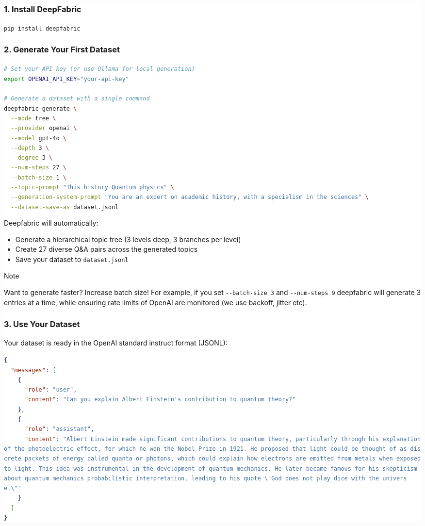 ### 1. Install DeepFabric

```bash
pip install deepfabric
```

### 2. Generate Your First Dataset

```bash
# Set your API key (or use Ollama for local generation)
export OPENAI_API_KEY="your-api-key"

# Generate a dataset with a single command
deepfabric generate \
  --mode tree \
  --provider openai \
  --model gpt-4o \
  --depth 3 \
  --degree 3 \
  --num-steps 27 \
  --batch-size 1 \
  --topic-prompt "This history Quantum physics" \
  --generation-system-prompt "You are an expert on academic history, with a specialism in the sciences" \
  --dataset-save-as dataset.jsonl
```

Deepfabric will automatically:
- Generate a hierarchical topic tree (3 levels deep, 3 branches per level)
- Create 27 diverse Q&A pairs across the generated topics
- Save your dataset to `dataset.jsonl`

> [!NOTE]  
> Want to generate faster? Increase batch size! For example, if you set `--batch-size 3` and `--num-steps 9` deepfabric will generate 3 entries at a time, while ensuring rate limits of OpenAI are monitored (we use backoff, jitter etc). 

### 3. Use Your Dataset

Your dataset is ready in the OpenAI standard instruct format (JSONL):

```json
{
  "messages": [
    {
      "role": "user",
      "content": "Can you explain Albert Einstein's contribution to quantum theory?"
    },
    {
      "role": "assistant",
      "content": "Albert Einstein made significant contributions to quantum theory, particularly through his explanation of the photoelectric effect, for which he won the Nobel Prize in 1921. He proposed that light could be thought of as discrete packets of energy called quanta or photons, which could explain how electrons are emitted from metals when exposed to light. This idea was instrumental in the development of quantum mechanics. He later became famous for his skepticism about quantum mechanics probabilistic interpretation, leading to his quote \"God does not play dice with the universe.\""
    }
  ]
}
```
